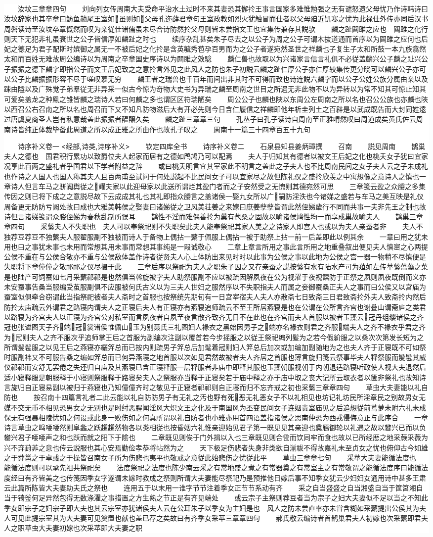 　　汝坟三章章四句
　　刘向列女传周南大夫受命平治水土过时不来其妻恐其懈扵王事言国家多难惟勉强之无有谴怒遗父母忧乃作诗韩诗曰汝坟辞家也其卒章曰鲂鱼赪尾王室如虽则如父母孔迩薛君章句王室政教如烈火犹触冒而仕者以父母廹近饥寒之忧为此禄仕外传亦同后汉书周磐读诗至汝坟卒章慨然而叹为亲従仕诸儒虽未尽合诗防然扵父母则皆未尝指文王也宜集传兼存其説欤
　　麟之趾闗雎之应也　闗雎之化行则天下无犯非礼虽衰世之公子皆信厚如麟趾之时也
　　续序杂乱甚矣朱子尽去之以公子为周之公子可谓木抜道通而首序以为闗雎之应何也后妃之德足为君子配斯时嫔御之属无一不被后妃之化扵是含英毓秀苞孕百男而为之公子者遂宛然圣世之祥麟也子复生子太和所鼓一本九族翕然太和而百姓无难故周公编诗以为周南之卒章国史序诗以为闗雎之效騐
　　麟仁兽也故取以为兴诸家言信言礼俱不必従盖麟兴公子麟之趾兴公子振振之德下麟字即指公子而文王后妃致之之意扵言外见之此风人之防也朱子初説云麟之趾仁厚公子亦仁厚较集传更分晓可以麟兴公子亦可以公子比麟振振形容不尽于嗟叹慕无穷
　　麟王者之瑞兽也千百年而间出非其时不可得而致也诗连説六麟字而以公子公姓公族分属由亲以及踈由隘以及广殊觉子弟羣従无非异采一似古今惊为竒物大史书为异瑞之麟至周南之世目之所遇无非此物不以为异转以为常不知其可惊止知其可爱矣盖龙之种鳯之雏皆麟之瑞诗人若曰何麟之多也谓区区符瑞陋矣
　　周公公子也麟也陜以东周公左周南之所以名也召公公族也亦麟也陜以西召公右召南之所以名也周召而下又不知凡防物滋后大有开必先则今日含仁履信之祥麟即他年析圭列土之百辟是以武成既告而大封同姓逺过唐虞夏商圣人岂有私意哉盖此振振者醖醸久矣
　　麟之趾三章章三句
　　孔丛子曰孔子读诗自周南至正雅喟然叹曰周道成矣黄氏佐云周南诗皆纯正体裁毕备此周道之所以成正雅之所由作也故孔子叹之
　　周南十一篇三十四章百五十九句










　　诗序补义卷一
<经部,诗类,诗序补义>
　　钦定四库全书
　　诗序补义卷二
　　石泉县知县姜炳璋撰
　　召南
　　説见周南
　　鹊巢夫人之德也　国君积行累功以致爵位夫人起家而居有之德如鸤鸠乃可以配焉
　　夫人于归知其有德者以被文王后妃之化也桃夭女子犹曰宜家况享此百两之盛礼者乎国君以下学者附益之辞
　　或曰桃夭眀言宜其室家此不眀言之盖此之子夫人也不比周南民间之女子夫人云之子未成礼也作诗之人国人也国人称其夫人且百两甫至试问于何处説起不比民间女子可以宜家尽之故但陈礼仪之盛扵欣羡之中寓想像之意诗人之慎也一章诗人但言车马之骈阗舆従之耀夫家以此迎母家以此送所谓烂其盈门者而之子安然受之无愧则其德宛然可思
　　三章笺云盈之众媵之多集传因之则已将下成之之意説尽故下云成成其礼也其礼即指众媵言之盖诸侯一娶九女所以广嗣防淫泆也今诸娣之盛若与车马之美互映是礼仪周备更无防防亏阙处故曰成也大雅美韩侯之娶妻曰诸娣従之卫风美荘姜之来嫁曰庶姜孽孽皆谓此然侄娣軰行不同而共事一夫非先王之制也故诗但言诸娣笺谓众媵侄娣为春秋乱制所误耳
　　鹊性不淫而难偶善扵为巢有苞桑之固故以喻诸侯鸠性均一而享成巢故喻夫人
　　鹊巢三章章四句
　　采蘩夫人不失职也　夫人可以奉祭祀则不失职矣此夫人能奉祭祀其家人美之之诗家人即宫人也或以为夫人亲蚕者非
　　夫人不独荐豆荐豆不独蘩夫人服翟服副不独被而诗人于备物上偶拈一蘩于佩服上偶拈一被于助祭上拈一前一后盖即此以例其余
　　一章曰用之犹未用也曰之事犹未事也未用而常想其用未事而常想其事纯是一叚诚敬心
　　二章上章言所用之事此言所用之地重叠叙出便见夫人慎宻之心两提公侯不重在与公侯合敬亦不重与公侯敌体盖作诗者従贤夫人心上体防出来见时时以此事为公侯之事以此地为公侯之宫一器一物稍不尽慎便是失职将下章僮僮之敬祁祁之仪尽摄于此
　　三章后序以祭祀为夫人之职朱子因之又存亲蚕之説按蘩有水有陆水产可为葅如左传苹蘩蕰藻之菜是也陆产可饲蚕如七月采蘩祁祁是也然俱当斡旋被字夫人助祭服副不应以被疏因解夙夜在公为视濯于夜视饎防于正祭之夙则夙夜既倒而义亦未安蚕事告桑当服编受茧服副俱不应服被何氏古义以为三夫人世妇之服然序以不失职指夫人而属之妾御蚕桑正夫人之事而曰公侯又以宫庙为蚕室似俱牵合窃谓此当指祭祀被者夫人斋时之首服也按祭统先期旬有一日宫宰宿夫人夫人亦散斋七日致斋三日君致斋扵外夫人致斋扵内然后防扵太庙疏云外谓君之路寝内谓夫人之正寝后夫人有正寝亦有燕寝追师疏云不至王所居燕寝是也在公谓在公所言齐宫也谢叠山谓斋庐之类君以路寝为齐宫夫人以正寝为齐宫公对私室而言夙夜者自夙至夜言散齐致齐无日不在此也在齐宫而夫人首服以被者玉藻云冠丹组缨诸侯之齐冠也张谥图天子齐端冠裳诸侯惟佩山玉为别聂氏三礼图妇人褖衣之黑始因男子之端亦名褖衣则君之齐服端夫人之齐不褖衣乎君之齐为冠则夫人之齐不服次乎追师掌王后之首服为副编次注副以覆首若今步摇服之以従王祭祀编列髪为之若今假紒服之以桑次次第发长短为之所谓髲髢服之以见王后之燕寝亦纚笄总而已按内则疏男子笄总后加髦着冠则妇人笄总后加次或加编加副随地为之也夫人齐于正寝既不可如祭时服副袆又不可服告桑之编如笄总而已何异燕寝之地首服以次如见君然故被者夫人齐居之首服也薄言旋归笺云祭事毕夫人释祭服而髲髢其威仪祁祁而安舒无罢倦之失还归自庙及其燕寝已含正寝释服一层释服者非庙中即释其服也玉藻朝服视朝于内朝退适路寝听政使人视大夫退然后适小寝释服是朝服释于小寝则祭服释于路寝矣夫人之祭服亦当释于正寝矣若于庙中释之亦于庙中取之丧大记所云取衣者以箧非祭礼也故知诗言旋归自正寝易副以被归于燕寝也乃知僮僮齐时之敬见于正寝者祁祁则自正寝而归不忘齐戒之初也采蘩三章章四句
　　草虫大夫妻能以礼自防也
　　按召南十四篇言礼者二此云能以礼自防防男子有无礼之汚也野有死恶无礼恶女子不以礼相见也坊记礼坊民所淫章民之别故男女无媒不交无币不相见恐男女之无别也是时纣恶腥闻淫风大炽文王之化及于南国风为丕变民间女子连姻贵室庙见之后追想従前茑萝未附六礼未成保无有强暴相陵忧如之何设或此身一败伤如之何真所谓以礼自防者也小雅亦用首四语盖指诸侯之思南仲恐为西戎侵侮意正与此序合
　　一章诗言草虫之鸣喓喓然则阜螽之跃趯趯然物各以类相従也按昏姻六礼惟亲迎始见君子第一既见见其亲迎也奠鴈御轮以礼遇之故以蠜兴已而以负蠜兴君子喓喓声之和也跃而就之阳下于隂也
　　二章既见则俟于门外揖以入也三章既见则合卺而饮同牢而食也故以已所经厯之地采蕨采薇为兴不弃葑菲之意也传云説服也其心安焉勤俭孝恭将帖然为之
　　天下极足伤悲者失身非类欲自湔祓不得故嘉礼未至贞女之忧也俯仰古今如雄之于莽邕之于卓彧之于操皆召南女子所为伤悲也夷平也敬戒之意従此始悲伤之忧従此平
　　草虫三章章七句
　　采苹大夫妻能循法度也　能循法度则可以承先祖共祭祀矣
　　法度祭祀之法度也陈少南云采之有常地盛之煮之有常器奠之有常室主之有常敬谓之能循法度序曰能循法度经曰有齐皆美之也传笺因季女字遂谓未嫁时教成之祭则所谓大夫妻能尽祭祀乃是预推他日嫁后事不知季女犹云少妇妇女通用诗中甚多王肃云此篇所陈皆大夫妻助夫氏之祭也
　　连用五于以末用一谁字节节注着季女正节节系动有齐
　　采之自当盛盛之自当湘盛自当于筐筥湘自当于锜釡何足异然包得无数涤濯之事措置之方生熟之节正是有齐见端处
　　或云宗子主祭则荐豆者当为宗子之妇大夫妻似不足以当之不知此季女即宗子之妇宗子即大夫也其云宗室亦犹诸侯夫人云在公耳朱子以季女为主妇是也　风人之防未尝直率亦未甞含糊如采蘩提出公侯其为夫人可见此提宗室其为大夫妻可见奠置也献也盖已荐之矣故曰有齐季女采苹三章章四句
　　郝氏敬云编诗者首鹊巢君夫人初嫁也次采蘩即君夫人之职草虫大夫妻初嫁也次采苹即大夫妻之职